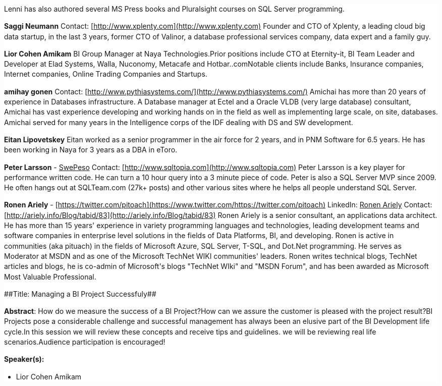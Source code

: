 Lenni has also authored several MS Press books and Pluralsight courses on SQL Server programming.
 
**Saggi Neumann** 
Contact: [http://www.xplenty.com](http://www.xplenty.com)
Founder and CTO of Xplenty, a leading cloud big data startup,  in the last 3 years, former CTO of Valinor, a database professional services company, data expert and a family guy.
 
**Lior Cohen Amikam** 
BI Group Manager at Naya Technologies.Prior positions include CTO at Eternity-it, BI Team Leader and Developer at Elad Systems, Walla, Nuconomy, Metacafe and Hotbar..comNotable clients include Banks, Insurance companies, Internet companies, Online Trading Companies and Startups.
 
**amihay gonen** 
Contact: [http://www.pythiasystems.com/](http://www.pythiasystems.com/)
Amichai has more than 20 years of experience in Databases infrastructure. A Database manager at Ectel and a Oracle VLDB (very large database) consultant, Amichai has vast experience developing and working hands on in the field as well as implementing large scale, on site, databases. Amichai served for many years in the Intelligence corps of the IDF dealing with DS and SW development.
 
**Eitan Lipovetskey** 
Eitan worked as a senior programmer in the air force for 2 years,
and in PNM Software for 6.5 years.
He has been working in Naya for 3 years as a DBA in eToro.
 
**Peter Larsson**  - [SwePeso](https://www.twitter.com/SwePeso)
Contact: [http://www.sqltopia.com](http://www.sqltopia.com)
Peter Larsson is a key player for performance written code. He can turn a 10 hour query into a 3 minute piece of code. Peter is also a SQL Server MVP since 2009. He often hangs out at SQLTeam.com (27k+ posts) and other various sites where he helps all people understand SQL Server.
 
**Ronen Ariely**  - [https://twitter.com/pitoach](https://www.twitter.com/https://twitter.com/pitoach)
LinkedIn: [Ronen Ariely](https://il.linkedin.com/in/pitoach)
Contact: [http://ariely.info/Blog/tabid/83](http://ariely.info/Blog/tabid/83)
Ronen Ariely is a senior consultant, an applications  data architect. He has more than 15 years' experience in variety programming languages and technologies, leading development teams and software companies in enterprise level solutions in the fields of Data Platforms, BI, and developing. Ronen is active in communities (aka pituach) in the fields of Microsoft Azure, SQL Server, T-SQL, and Dot.Net programming. He serves as Moderator at MSDN and as one of the Microsoft TechNet WIKI communities' leaders. Ronen writes technical blogs, TechNet articles and blogs, he is co-admin of Microsoft's blogs "TechNet WIki" and "MSDN Forum", and has been awarded as Microsoft Most Valuable Professional.
 
 
 
 
##Title: Managing a BI Project Successfuly##
 
**Abstract**:
How do we measure the success of a BI Project?How can we assure the customer is pleased with the project result?BI Projects pose a considerable challenge and successful management has always been an elusive part of the BI Development life cycle.In this session we will review these concepts and receive tips and guidelines. we will be reviewing real life scenarios.Audience participation is encouraged!
 
**Speaker(s):**
- Lior Cohen Amikam
 